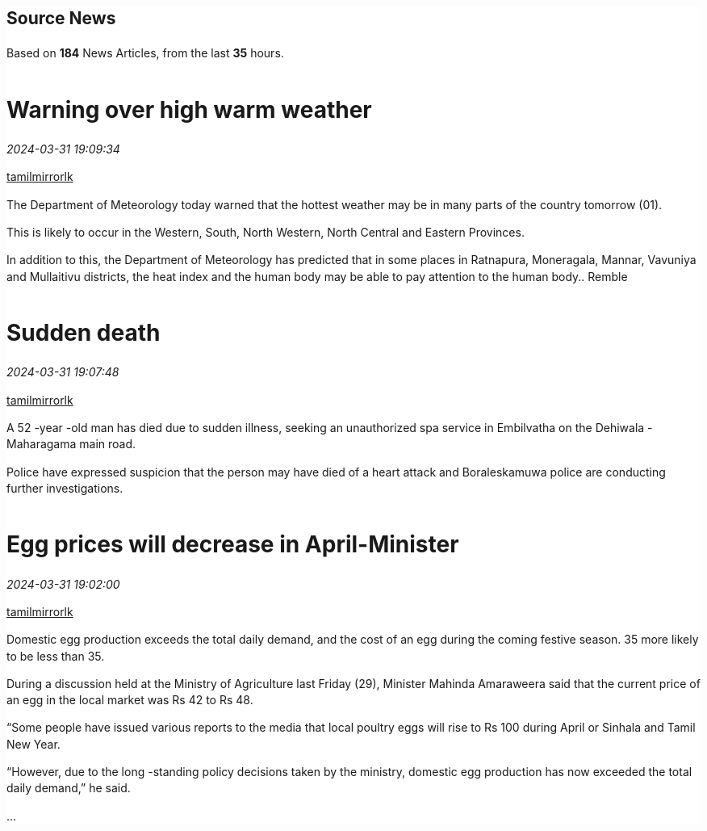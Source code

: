 ## Source News

Based on **184** News Articles, from the last **35** hours.

# Warning over high warm weather

*2024-03-31 19:09:34*

[tamilmirrorlk](https://www.tamilmirror.lk/செய்திகள்/அதிக-வெப்பமான-வானிலை-குறித்து-எச்சரிக்கை/175-335415)

The Department of Meteorology today warned that the hottest weather may be in many parts of the country tomorrow (01).

This is likely to occur in the Western, South, North Western, North Central and Eastern Provinces.

In addition to this, the Department of Meteorology has predicted that in some places in Ratnapura, Moneragala, Mannar, Vavuniya and Mullaitivu districts, the heat index and the human body may be able to pay attention to the human body.. Remble



# Sudden death

*2024-03-31 19:07:48*

[tamilmirrorlk](https://www.tamilmirror.lk/செய்திகள்/ஸ்பா-சென்றவர்-திடீர்-மரணம்/175-335414)

A 52 -year -old man has died due to sudden illness, seeking an unauthorized spa service in Embilvatha on the Dehiwala - Maharagama main road.

Police have expressed suspicion that the person may have died of a heart attack and Boraleskamuwa police are conducting further investigations.



# Egg prices will decrease in April-Minister

*2024-03-31 19:02:00*

[tamilmirrorlk](https://www.tamilmirror.lk/செய்திகள்/ஏப்ரலில்-முட்டை-விலை-குறைவடையும்-அமைச்சர்/175-335413)

Domestic egg production exceeds the total daily demand, and the cost of an egg during the coming festive season. 35 more likely to be less than 35.

During a discussion held at the Ministry of Agriculture last Friday (29), Minister Mahinda Amaraweera said that the current price of an egg in the local market was Rs 42 to Rs 48.

“Some people have issued various reports to the media that local poultry eggs will rise to Rs 100 during April or Sinhala and Tamil New Year.

“However, due to the long -standing policy decisions taken by the ministry, domestic egg production has now exceeded the total daily demand,” he said.

...
